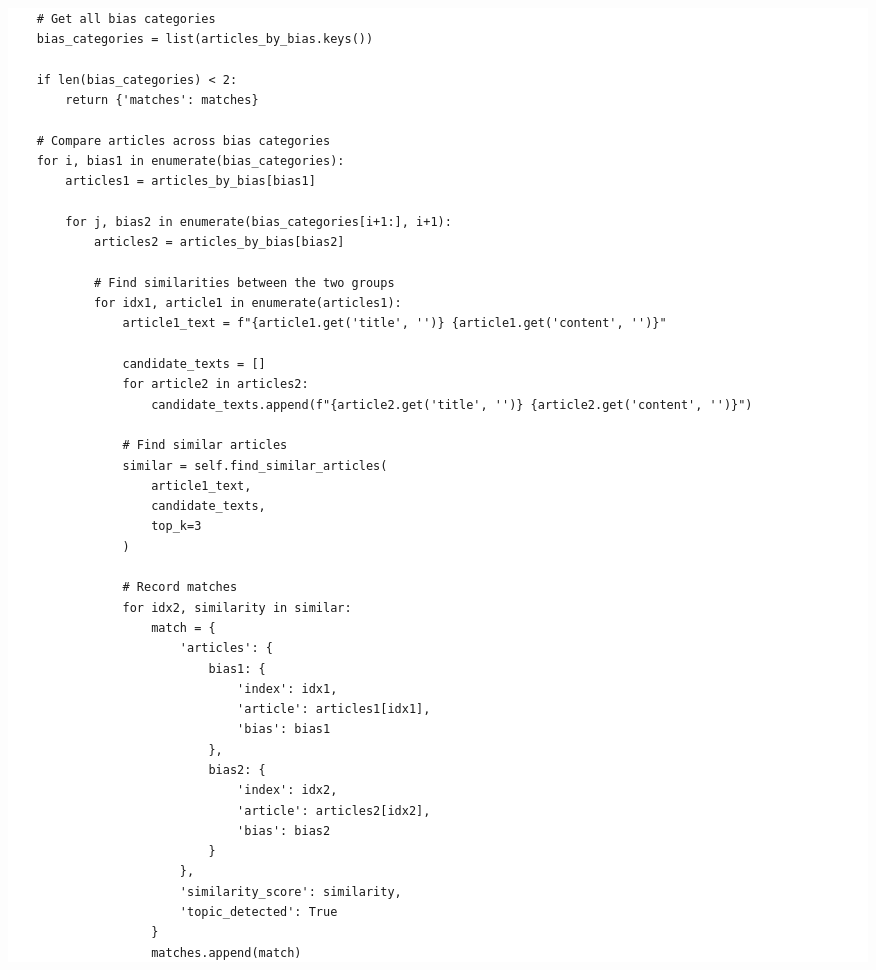         # Get all bias categories
        bias_categories = list(articles_by_bias.keys())
        
        if len(bias_categories) < 2:
            return {'matches': matches}
        
        # Compare articles across bias categories
        for i, bias1 in enumerate(bias_categories):
            articles1 = articles_by_bias[bias1]
            
            for j, bias2 in enumerate(bias_categories[i+1:], i+1):
                articles2 = articles_by_bias[bias2]
                
                # Find similarities between the two groups
                for idx1, article1 in enumerate(articles1):
                    article1_text = f"{article1.get('title', '')} {article1.get('content', '')}"
                    
                    candidate_texts = []
                    for article2 in articles2:
                        candidate_texts.append(f"{article2.get('title', '')} {article2.get('content', '')}")
                    
                    # Find similar articles
                    similar = self.find_similar_articles(
                        article1_text, 
                        candidate_texts, 
                        top_k=3
                    )
                    
                    # Record matches
                    for idx2, similarity in similar:
                        match = {
                            'articles': {
                                bias1: {
                                    'index': idx1,
                                    'article': articles1[idx1],
                                    'bias': bias1
                                },
                                bias2: {
                                    'index': idx2, 
                                    'article': articles2[idx2],
                                    'bias': bias2
                                }
                            },
                            'similarity_score': similarity,
                            'topic_detected': True
                        }
                        matches.append(match)
        
